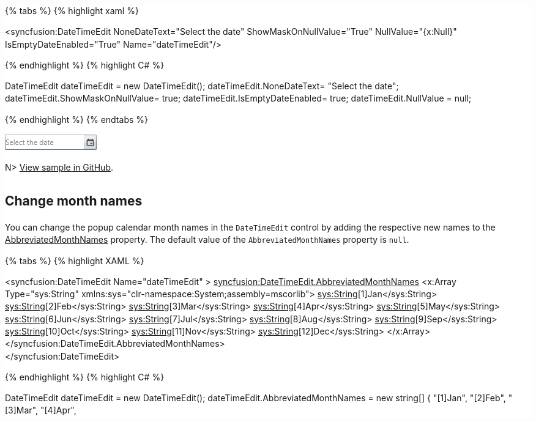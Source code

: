{% tabs %}
{% highlight xaml %}

<syncfusion:DateTimeEdit NoneDateText="Select the date"
                         ShowMaskOnNullValue="True"
                         NullValue="{x:Null}"
                         IsEmptyDateEnabled="True" 
                         Name="dateTimeEdit"/>

{% endhighlight %}
{% highlight C# %}

DateTimeEdit dateTimeEdit = new DateTimeEdit();
dateTimeEdit.NoneDateText= "Select the date";
dateTimeEdit.ShowMaskOnNullValue= true;
dateTimeEdit.IsEmptyDateEnabled= true;
dateTimeEdit.NullValue = null;

{% endhighlight %}
{% endtabs %}

![DateTimeEdit displays the watermark text](Watermark-Support_images/wpf-datetimeedit-watermark.png)

N> [View sample in GitHub](https://github.com/SyncfusionExamples/wpf-datetimepicker-examples/tree/master/Samples/NullValue-Options).

## Change month names

You can change the popup calendar month names in the `DateTimeEdit` control by adding the respective new names to the [AbbreviatedMonthNames](https://help.syncfusion.com/cr/wpf/Syncfusion.Windows.Shared.DateTimeEdit.html#Syncfusion_Windows_Shared_DateTimeEdit_AbbreviatedMonthNames) property. The default value of the `AbbreviatedMonthNames` property is `null`.

{% tabs %}
{% highlight XAML %}

<syncfusion:DateTimeEdit Name="dateTimeEdit" >
    <syncfusion:DateTimeEdit.AbbreviatedMonthNames>
        <x:Array Type="sys:String" 
                 xmlns:sys="clr-namespace:System;assembly=mscorlib">
            <sys:String>[1]Jan</sys:String>
            <sys:String>[2]Feb</sys:String>
            <sys:String>[3]Mar</sys:String>
            <sys:String>[4]Apr</sys:String>
            <sys:String>[5]May</sys:String>
            <sys:String>[6]Jun</sys:String>
            <sys:String>[7]Jul</sys:String>
            <sys:String>[8]Aug</sys:String>
            <sys:String>[9]Sep</sys:String>
            <sys:String>[10]Oct</sys:String>
            <sys:String>[11]Nov</sys:String>
            <sys:String>[12]Dec</sys:String>
        </x:Array>
    </syncfusion:DateTimeEdit.AbbreviatedMonthNames>    
</syncfusion:DateTimeEdit>

{% endhighlight %}
{% highlight C# %}

DateTimeEdit dateTimeEdit = new DateTimeEdit();
dateTimeEdit.AbbreviatedMonthNames = new string[]
{
    "[1]Jan",
    "[2]Feb",
    "[3]Mar",
    "[4]Apr",